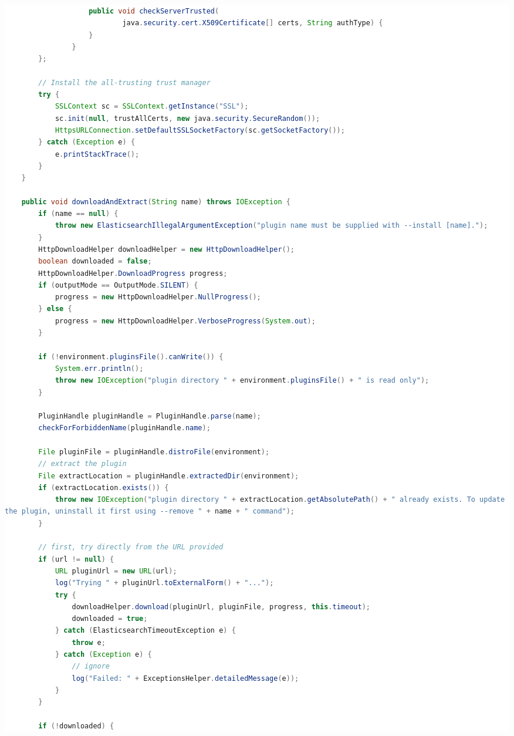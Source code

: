 ```java
                    public void checkServerTrusted(
                            java.security.cert.X509Certificate[] certs, String authType) {
                    }
                }
        };

        // Install the all-trusting trust manager
        try {
            SSLContext sc = SSLContext.getInstance("SSL");
            sc.init(null, trustAllCerts, new java.security.SecureRandom());
            HttpsURLConnection.setDefaultSSLSocketFactory(sc.getSocketFactory());
        } catch (Exception e) {
            e.printStackTrace();
        }
    }

    public void downloadAndExtract(String name) throws IOException {
        if (name == null) {
            throw new ElasticsearchIllegalArgumentException("plugin name must be supplied with --install [name].");
        }
        HttpDownloadHelper downloadHelper = new HttpDownloadHelper();
        boolean downloaded = false;
        HttpDownloadHelper.DownloadProgress progress;
        if (outputMode == OutputMode.SILENT) {
            progress = new HttpDownloadHelper.NullProgress();
        } else {
            progress = new HttpDownloadHelper.VerboseProgress(System.out);
        }

        if (!environment.pluginsFile().canWrite()) {
            System.err.println();
            throw new IOException("plugin directory " + environment.pluginsFile() + " is read only");
        }

        PluginHandle pluginHandle = PluginHandle.parse(name);
        checkForForbiddenName(pluginHandle.name);

        File pluginFile = pluginHandle.distroFile(environment);
        // extract the plugin
        File extractLocation = pluginHandle.extractedDir(environment);
        if (extractLocation.exists()) {
            throw new IOException("plugin directory " + extractLocation.getAbsolutePath() + " already exists. To update the plugin, uninstall it first using --remove " + name + " command");
        }

        // first, try directly from the URL provided
        if (url != null) {
            URL pluginUrl = new URL(url);
            log("Trying " + pluginUrl.toExternalForm() + "...");
            try {
                downloadHelper.download(pluginUrl, pluginFile, progress, this.timeout);
                downloaded = true;
            } catch (ElasticsearchTimeoutException e) {
                throw e;
            } catch (Exception e) {
                // ignore
                log("Failed: " + ExceptionsHelper.detailedMessage(e));
            }
        }

        if (!downloaded) {
```